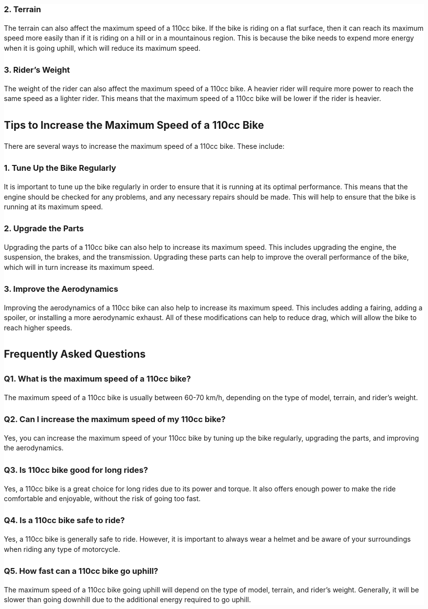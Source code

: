 <h3>2. Terrain</h3>

<p>The terrain can also affect the maximum speed of a 110cc bike. If the bike is riding on a flat surface, then it can reach its maximum speed more easily than if it is riding on a hill or in a mountainous region. This is because the bike needs to expend more energy when it is going uphill, which will reduce its maximum speed.</p>

<h3>3. Rider’s Weight</h3>

<p>The weight of the rider can also affect the maximum speed of a 110cc bike. A heavier rider will require more power to reach the same speed as a lighter rider. This means that the maximum speed of a 110cc bike will be lower if the rider is heavier.</p>

<h2>Tips to Increase the Maximum Speed of a 110cc Bike</h2>

<p>There are several ways to increase the maximum speed of a 110cc bike. These include:</p>

<h3>1. Tune Up the Bike Regularly</h3>

<p>It is important to tune up the bike regularly in order to ensure that it is running at its optimal performance. This means that the engine should be checked for any problems, and any necessary repairs should be made. This will help to ensure that the bike is running at its maximum speed.</p>

<h3>2. Upgrade the Parts</h3>

<p>Upgrading the parts of a 110cc bike can also help to increase its maximum speed. This includes upgrading the engine, the suspension, the brakes, and the transmission. Upgrading these parts can help to improve the overall performance of the bike, which will in turn increase its maximum speed.</p>

<h3>3. Improve the Aerodynamics</h3>

<p>Improving the aerodynamics of a 110cc bike can also help to increase its maximum speed. This includes adding a fairing, adding a spoiler, or installing a more aerodynamic exhaust. All of these modifications can help to reduce drag, which will allow the bike to reach higher speeds.</p>

<h2>Frequently Asked Questions</h2>

<h3>Q1. What is the maximum speed of a 110cc bike?</h3>

<p>The maximum speed of a 110cc bike is usually between 60-70 km/h, depending on the type of model, terrain, and rider’s weight.</p>

<h3>Q2. Can I increase the maximum speed of my 110cc bike?</h3>

<p>Yes, you can increase the maximum speed of your 110cc bike by tuning up the bike regularly, upgrading the parts, and improving the aerodynamics.</p>

<h3>Q3. Is 110cc bike good for long rides?</h3>

<p>Yes, a 110cc bike is a great choice for long rides due to its power and torque. It also offers enough power to make the ride comfortable and enjoyable, without the risk of going too fast.</p>

<h3>Q4. Is a 110cc bike safe to ride?</h3>

<p>Yes, a 110cc bike is generally safe to ride. However, it is important to always wear a helmet and be aware of your surroundings when riding any type of motorcycle.</p>

<h3>Q5. How fast can a 110cc bike go uphill?</h3>

<p>The maximum speed of a 110cc bike going uphill will depend on the type of model, terrain, and rider’s weight. Generally, it will be slower than going downhill due to the additional energy required to go uphill.</p>
